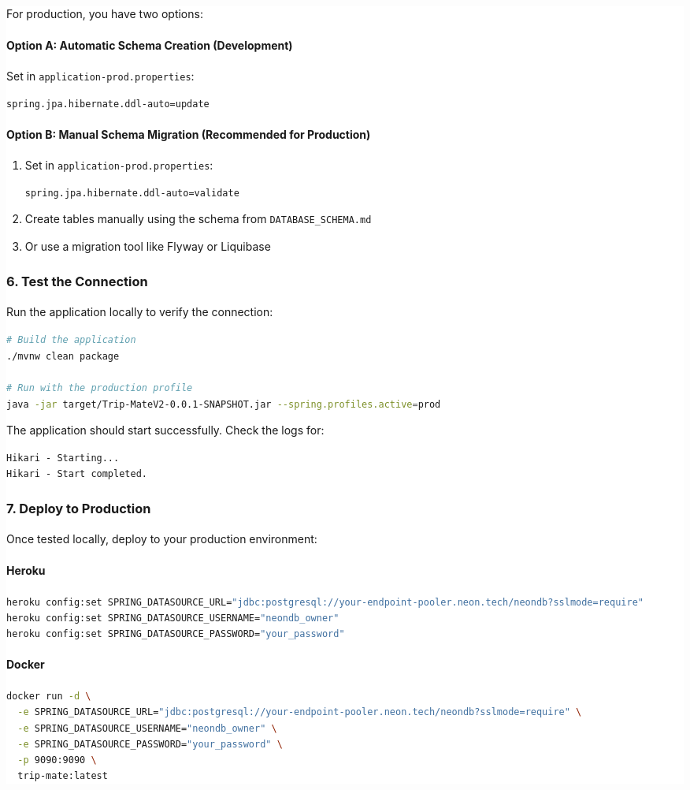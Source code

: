 For production, you have two options:

#### Option A: Automatic Schema Creation (Development)

Set in `application-prod.properties`:
```properties
spring.jpa.hibernate.ddl-auto=update
```

#### Option B: Manual Schema Migration (Recommended for Production)

1. Set in `application-prod.properties`:
   ```properties
   spring.jpa.hibernate.ddl-auto=validate
   ```

2. Create tables manually using the schema from `DATABASE_SCHEMA.md`

3. Or use a migration tool like Flyway or Liquibase

### 6. Test the Connection

Run the application locally to verify the connection:

```bash
# Build the application
./mvnw clean package

# Run with the production profile
java -jar target/Trip-MateV2-0.0.1-SNAPSHOT.jar --spring.profiles.active=prod
```

The application should start successfully. Check the logs for:
```
Hikari - Starting...
Hikari - Start completed.
```

### 7. Deploy to Production

Once tested locally, deploy to your production environment:

#### Heroku
```bash
heroku config:set SPRING_DATASOURCE_URL="jdbc:postgresql://your-endpoint-pooler.neon.tech/neondb?sslmode=require"
heroku config:set SPRING_DATASOURCE_USERNAME="neondb_owner"
heroku config:set SPRING_DATASOURCE_PASSWORD="your_password"
```

#### Docker
```bash
docker run -d \
  -e SPRING_DATASOURCE_URL="jdbc:postgresql://your-endpoint-pooler.neon.tech/neondb?sslmode=require" \
  -e SPRING_DATASOURCE_USERNAME="neondb_owner" \
  -e SPRING_DATASOURCE_PASSWORD="your_password" \
  -p 9090:9090 \
  trip-mate:latest
```
